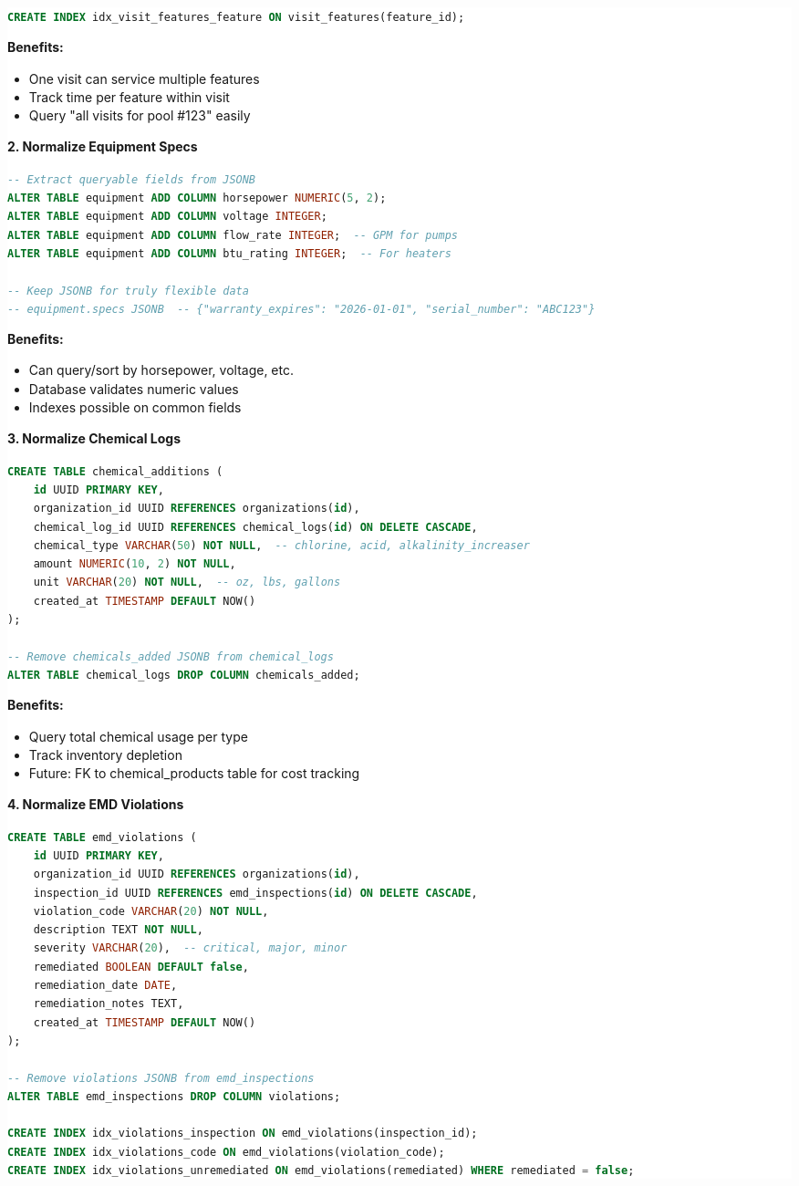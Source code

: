 ```sql
CREATE INDEX idx_visit_features_feature ON visit_features(feature_id);
```

**Benefits:**
- One visit can service multiple features
- Track time per feature within visit
- Query "all visits for pool #123" easily

**2. Normalize Equipment Specs**
```sql
-- Extract queryable fields from JSONB
ALTER TABLE equipment ADD COLUMN horsepower NUMERIC(5, 2);
ALTER TABLE equipment ADD COLUMN voltage INTEGER;
ALTER TABLE equipment ADD COLUMN flow_rate INTEGER;  -- GPM for pumps
ALTER TABLE equipment ADD COLUMN btu_rating INTEGER;  -- For heaters

-- Keep JSONB for truly flexible data
-- equipment.specs JSONB  -- {"warranty_expires": "2026-01-01", "serial_number": "ABC123"}
```

**Benefits:**
- Can query/sort by horsepower, voltage, etc.
- Database validates numeric values
- Indexes possible on common fields

**3. Normalize Chemical Logs**
```sql
CREATE TABLE chemical_additions (
    id UUID PRIMARY KEY,
    organization_id UUID REFERENCES organizations(id),
    chemical_log_id UUID REFERENCES chemical_logs(id) ON DELETE CASCADE,
    chemical_type VARCHAR(50) NOT NULL,  -- chlorine, acid, alkalinity_increaser
    amount NUMERIC(10, 2) NOT NULL,
    unit VARCHAR(20) NOT NULL,  -- oz, lbs, gallons
    created_at TIMESTAMP DEFAULT NOW()
);

-- Remove chemicals_added JSONB from chemical_logs
ALTER TABLE chemical_logs DROP COLUMN chemicals_added;
```

**Benefits:**
- Query total chemical usage per type
- Track inventory depletion
- Future: FK to chemical_products table for cost tracking

**4. Normalize EMD Violations**
```sql
CREATE TABLE emd_violations (
    id UUID PRIMARY KEY,
    organization_id UUID REFERENCES organizations(id),
    inspection_id UUID REFERENCES emd_inspections(id) ON DELETE CASCADE,
    violation_code VARCHAR(20) NOT NULL,
    description TEXT NOT NULL,
    severity VARCHAR(20),  -- critical, major, minor
    remediated BOOLEAN DEFAULT false,
    remediation_date DATE,
    remediation_notes TEXT,
    created_at TIMESTAMP DEFAULT NOW()
);

-- Remove violations JSONB from emd_inspections
ALTER TABLE emd_inspections DROP COLUMN violations;

CREATE INDEX idx_violations_inspection ON emd_violations(inspection_id);
CREATE INDEX idx_violations_code ON emd_violations(violation_code);
CREATE INDEX idx_violations_unremediated ON emd_violations(remediated) WHERE remediated = false;
```